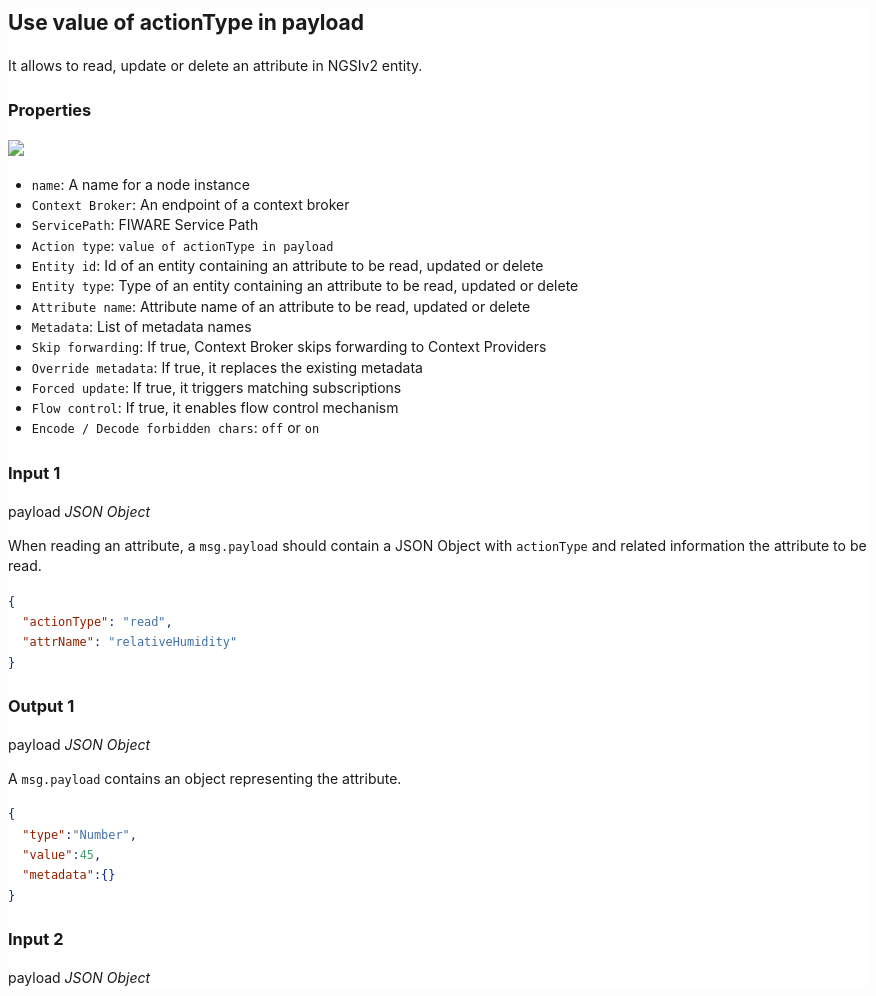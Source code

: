 ## Use value of actionType in payload

It allows to read, update or delete an attribute in NGSIv2 entity.

### Properties

![](https://raw.githubusercontent.com/lets-fiware/node-red-contrib-letsfiware-NGSI/gh-pages/images/attribute/attribute-05.png)

-   `name`: A name for a node instance
-   `Context Broker`: An endpoint of a context broker
-   `ServicePath`: FIWARE Service Path
-   `Action type`: `value of actionType in payload`
-   `Entity id`: Id of an entity containing an attribute to be read, updated or delete
-   `Entity type`: Type of an entity containing an attribute to be read, updated or delete
-   `Attribute name`: Attribute name of an attribute to be read, updated or delete
-   `Metadata`: List of metadata names
-   `Skip forwarding`: If true, Context Broker skips forwarding to Context Providers
-   `Override metadata`: If true, it replaces the existing metadata
-   `Forced update`: If true, it triggers matching subscriptions
-   `Flow control`: If true, it enables flow control mechanism
-   `Encode / Decode forbidden chars`: `off` or `on`

### Input 1

payload *JSON Object*

When reading an attribute, a `msg.payload` should contain a JSON Object with `actionType` and related information the attribute to be read.

```json
{
  "actionType": "read",
  "attrName": "relativeHumidity"
}
```

### Output 1

payload *JSON Object*

A `msg.payload` contains an object representing the attribute.

```json
{
  "type":"Number",
  "value":45,
  "metadata":{}
}
```

### Input 2

payload *JSON Object*
